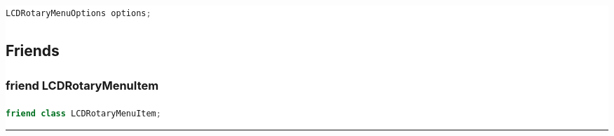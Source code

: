```cpp
LCDRotaryMenuOptions options;
```































## Friends

### friend LCDRotaryMenuItem

```cpp
friend class LCDRotaryMenuItem;
```































-------------------------------

